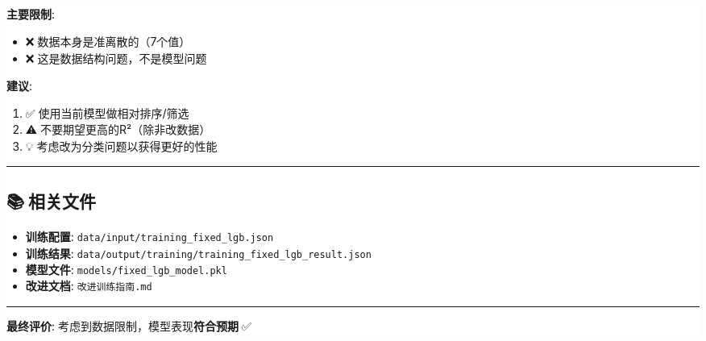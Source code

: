 **主要限制**: 
- ❌ 数据本身是准离散的（7个值）
- ❌ 这是数据结构问题，不是模型问题

**建议**: 
1. ✅ 使用当前模型做相对排序/筛选
2. ⚠️  不要期望更高的R²（除非改数据）
3. 💡 考虑改为分类问题以获得更好的性能

---

## 📚 相关文件

- **训练配置**: `data/input/training_fixed_lgb.json`
- **训练结果**: `data/output/training/training_fixed_lgb_result.json`
- **模型文件**: `models/fixed_lgb_model.pkl`
- **改进文档**: `改进训练指南.md`

---

**最终评价**: 考虑到数据限制，模型表现**符合预期** ✅

